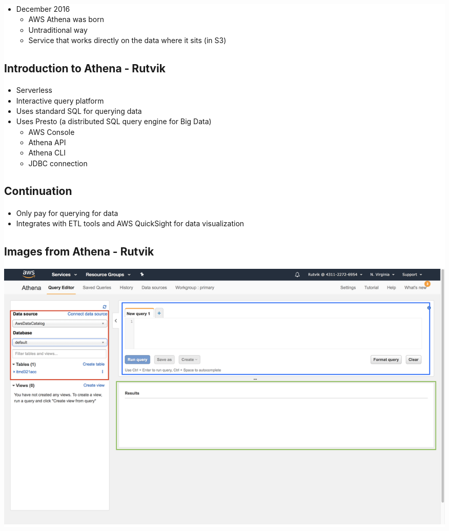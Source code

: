 - December 2016
  - AWS Athena was born
  - Untraditional way
  - Service that works directly on the data where it sits (in S3)

## Introduction to Athena - Rutvik

- Serverless
- Interactive query platform
- Uses standard SQL for querying data
- Uses Presto (a distributed SQL query engine for Big  Data)
  - AWS Console
  - Athena API
  - Athena CLI
  - JDBC connection

## Continuation

- Only pay for querying for data
- Integrates with ETL tools and  AWS QuickSight for data visualization

## Images from Athena - Rutvik

![*AWS Athena dashboard*](images/athena1.png "AWS Athena dashboard")

## 
